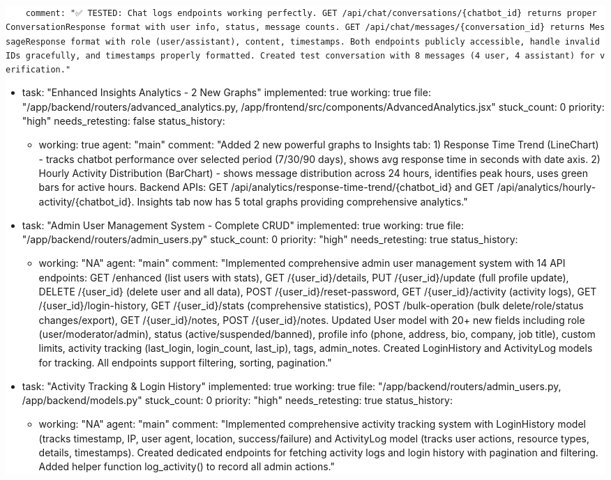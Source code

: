         comment: "✅ TESTED: Chat logs endpoints working perfectly. GET /api/chat/conversations/{chatbot_id} returns proper ConversationResponse format with user info, status, message counts. GET /api/chat/messages/{conversation_id} returns MessageResponse format with role (user/assistant), content, timestamps. Both endpoints publicly accessible, handle invalid IDs gracefully, and timestamps properly formatted. Created test conversation with 8 messages (4 user, 4 assistant) for verification."

  - task: "Enhanced Insights Analytics - 2 New Graphs"
    implemented: true
    working: true
    file: "/app/backend/routers/advanced_analytics.py, /app/frontend/src/components/AdvancedAnalytics.jsx"
    stuck_count: 0
    priority: "high"
    needs_retesting: false
    status_history:
      - working: true
        agent: "main"
        comment: "Added 2 new powerful graphs to Insights tab: 1) Response Time Trend (LineChart) - tracks chatbot performance over selected period (7/30/90 days), shows avg response time in seconds with date axis. 2) Hourly Activity Distribution (BarChart) - shows message distribution across 24 hours, identifies peak hours, uses green bars for active hours. Backend APIs: GET /api/analytics/response-time-trend/{chatbot_id} and GET /api/analytics/hourly-activity/{chatbot_id}. Insights tab now has 5 total graphs providing comprehensive analytics."

  - task: "Admin User Management System - Complete CRUD"
    implemented: true
    working: true
    file: "/app/backend/routers/admin_users.py"
    stuck_count: 0
    priority: "high"
    needs_retesting: true
    status_history:
      - working: "NA"
        agent: "main"
        comment: "Implemented comprehensive admin user management system with 14 API endpoints: GET /enhanced (list users with stats), GET /{user_id}/details, PUT /{user_id}/update (full profile update), DELETE /{user_id} (delete user and all data), POST /{user_id}/reset-password, GET /{user_id}/activity (activity logs), GET /{user_id}/login-history, GET /{user_id}/stats (comprehensive statistics), POST /bulk-operation (bulk delete/role/status changes/export), GET /{user_id}/notes, POST /{user_id}/notes. Updated User model with 20+ new fields including role (user/moderator/admin), status (active/suspended/banned), profile info (phone, address, bio, company, job title), custom limits, activity tracking (last_login, login_count, last_ip), tags, admin_notes. Created LoginHistory and ActivityLog models for tracking. All endpoints support filtering, sorting, pagination."

  - task: "Activity Tracking & Login History"
    implemented: true
    working: true
    file: "/app/backend/routers/admin_users.py, /app/backend/models.py"
    stuck_count: 0
    priority: "high"
    needs_retesting: true
    status_history:
      - working: "NA"
        agent: "main"
        comment: "Implemented comprehensive activity tracking system with LoginHistory model (tracks timestamp, IP, user agent, location, success/failure) and ActivityLog model (tracks user actions, resource types, details, timestamps). Created dedicated endpoints for fetching activity logs and login history with pagination and filtering. Added helper function log_activity() to record all admin actions."
